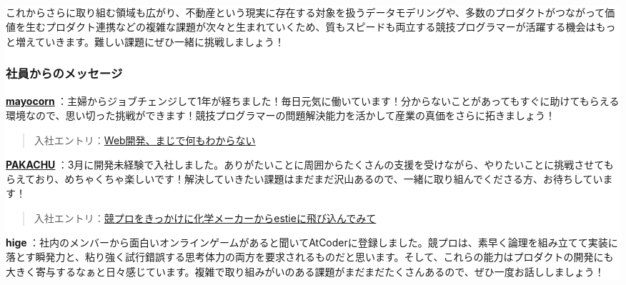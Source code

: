 </p>

<p>
これからさらに取り組む領域も広がり、不動産という現実に存在する対象を扱うデータモデリングや、多数のプロダクトがつながって価値を生むプロダクト連携などの複雑な課題が次々と生まれていくため、質もスピードも両立する競技プログラマーが活躍する機会はもっと増えていきます。難しい課題にぜひ一緒に挑戦しましょう！
            
</p>

</section>



### **社員からのメッセージ**

<section>

<p>

<b>
<a href="https://atcoder.jp/users/mayocorn">mayocorn</a>
</b>
：主婦からジョブチェンジして1年が経ちました！毎日元気に働いています！分からないことがあってもすぐに助けてもらえる環境なので、思い切った挑戦ができます！競技プログラマーの問題解決能力を活かして産業の真価をさらに拓きましょう！

</p>

<blockquote>
入社エントリ：<a href="https://www.estie.jp/blog/entry/2023/12/08/152723">Web開発、まじで何もわからない</a>
</blockquote>

<p>

</p>

<p>

<b>
<a href="https://atcoder.jp/users/PAKACHU">PAKACHU</a>
</b>
：3月に開発未経験で入社しました。ありがたいことに周囲からたくさんの支援を受けながら、やりたいことに挑戦させてもらえており、めちゃくちゃ楽しいです！解決していきたい課題はまだまだ沢山あるので、一緒に取り組んでくださる方、お待ちしています！


</p>

<blockquote>
入社エントリ：<a href="https://www.estie.jp/blog/entry/2024/11/14/110000">競プロをきっかけに化学メーカーからestieに飛び込んでみて</a>
</blockquote>

<p>

</p>

<p>

<b>
hige
</b>
：社内のメンバーから面白いオンラインゲームがあると聞いてAtCoderに登録しました。競プロは、素早く論理を組み立てて実装に落とす瞬発力と、粘り強く試行錯誤する思考体力の両方を要求されるものだと思います。そして、これらの能力はプロダクトの開発にも大きく寄与するなぁと日々感じています。複雑で取り組みがいのある課題がまだまだたくさんあるので、ぜひ一度お話ししましょう！
            